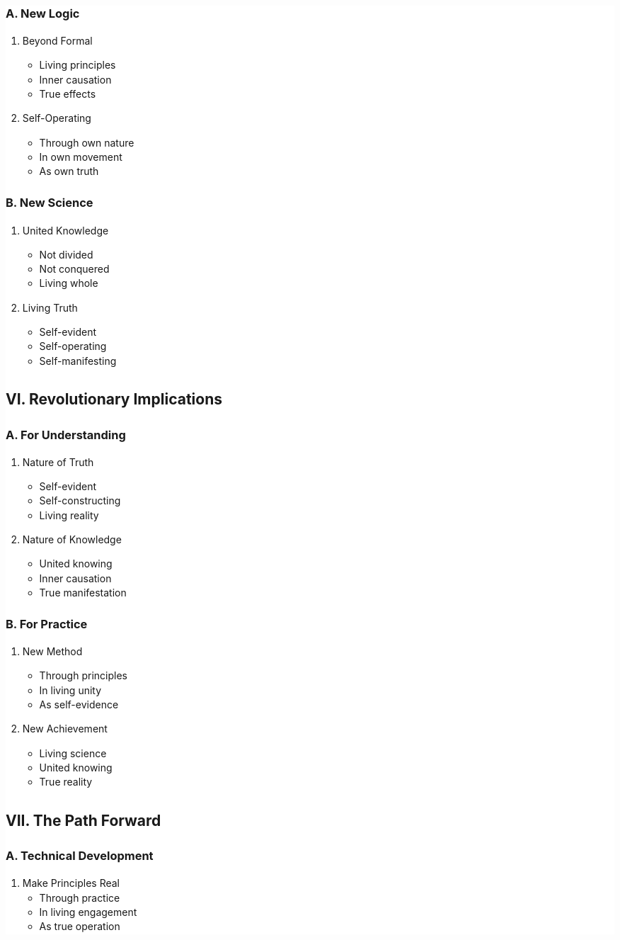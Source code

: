 ### A. New Logic
1. Beyond Formal
   - Living principles
   - Inner causation
   - True effects

2. Self-Operating
   - Through own nature
   - In own movement
   - As own truth

### B. New Science
1. United Knowledge
   - Not divided
   - Not conquered
   - Living whole

2. Living Truth
   - Self-evident
   - Self-operating
   - Self-manifesting

## VI. Revolutionary Implications

### A. For Understanding
1. Nature of Truth
   - Self-evident
   - Self-constructing
   - Living reality

2. Nature of Knowledge
   - United knowing
   - Inner causation
   - True manifestation

### B. For Practice
1. New Method
   - Through principles
   - In living unity
   - As self-evidence

2. New Achievement
   - Living science
   - United knowing
   - True reality

## VII. The Path Forward

### A. Technical Development
1. Make Principles Real
   - Through practice
   - In living engagement
   - As true operation
